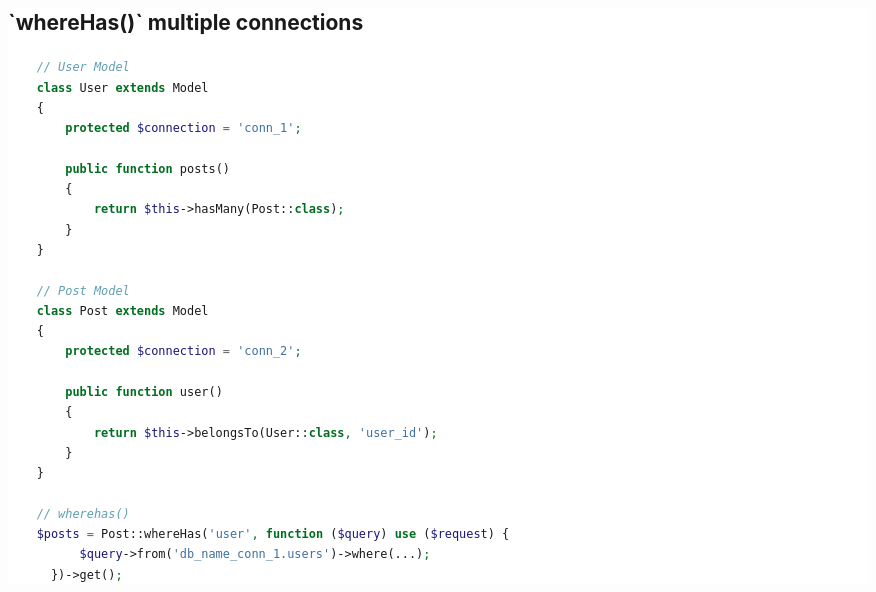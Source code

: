 

## \`whereHas()\` multiple connections

```php
    // User Model
    class User extends Model
    {
        protected $connection = 'conn_1';
     
        public function posts()
        {
            return $this->hasMany(Post::class);
        }
    }
     
    // Post Model
    class Post extends Model
    {
        protected $connection = 'conn_2';
     
        public function user()
        {
            return $this->belongsTo(User::class, 'user_id');
        }
    }
     
    // wherehas()
    $posts = Post::whereHas('user', function ($query) use ($request) {
          $query->from('db_name_conn_1.users')->where(...); 
      })->get();
```


